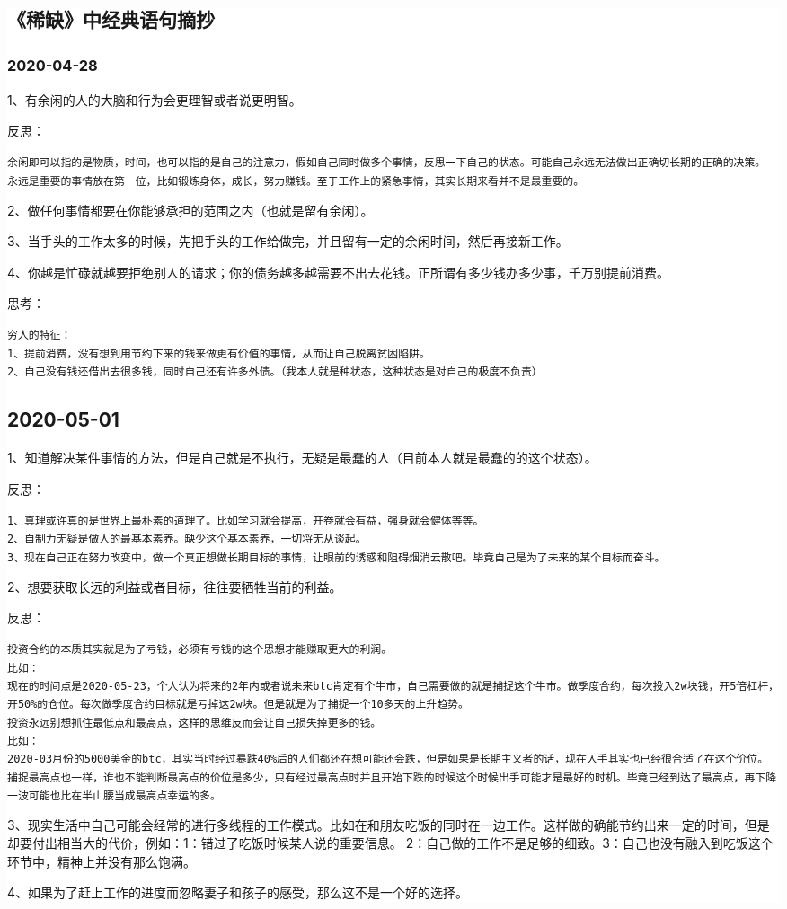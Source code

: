 ## 《稀缺》中经典语句摘抄

### 2020-04-28

1、有余闲的人的大脑和行为会更理智或者说更明智。

反思：

```
余闲即可以指的是物质，时间，也可以指的是自己的注意力，假如自己同时做多个事情，反思一下自己的状态。可能自己永远无法做出正确切长期的正确的决策。
永远是重要的事情放在第一位，比如锻炼身体，成长，努力赚钱。至于工作上的紧急事情，其实长期来看并不是最重要的。
```

2、做任何事情都要在你能够承担的范围之内（也就是留有余闲）。

3、当手头的工作太多的时候，先把手头的工作给做完，并且留有一定的余闲时间，然后再接新工作。

4、你越是忙碌就越要拒绝别人的请求；你的债务越多越需要不出去花钱。正所谓有多少钱办多少事，千万别提前消费。

思考：

```
穷人的特征：
1、提前消费，没有想到用节约下来的钱来做更有价值的事情，从而让自己脱离贫困陷阱。
2、自己没有钱还借出去很多钱，同时自己还有许多外债。（我本人就是种状态，这种状态是对自己的极度不负责）
```

## 2020-05-01

1、知道解决某件事情的方法，但是自己就是不执行，无疑是最蠢的人（目前本人就是最蠢的的这个状态）。

反思：

```
1、真理或许真的是世界上最朴素的道理了。比如学习就会提高，开卷就会有益，强身就会健体等等。
2、自制力无疑是做人的最基本素养。缺少这个基本素养，一切将无从谈起。
3、现在自己正在努力改变中，做一个真正想做长期目标的事情，让眼前的诱惑和阻碍烟消云散吧。毕竟自己是为了未来的某个目标而奋斗。
```

2、想要获取长远的利益或者目标，往往要牺牲当前的利益。

反思：

```
投资合约的本质其实就是为了亏钱，必须有亏钱的这个思想才能赚取更大的利润。
比如：
现在的时间点是2020-05-23，个人认为将来的2年内或者说未来btc肯定有个牛市，自己需要做的就是捕捉这个牛市。做季度合约，每次投入2w块钱，开5倍杠杆，开50%的仓位。每次做季度合约目标就是亏掉这2w块。但是就是为了捕捉一个10多天的上升趋势。
投资永远别想抓住最低点和最高点，这样的思维反而会让自己损失掉更多的钱。
比如：
2020-03月份的5000美金的btc，其实当时经过暴跌40%后的人们都还在想可能还会跌，但是如果是长期主义者的话，现在入手其实也已经很合适了在这个价位。
捕捉最高点也一样，谁也不能判断最高点的价位是多少，只有经过最高点时并且开始下跌的时候这个时候出手可能才是最好的时机。毕竟已经到达了最高点，再下降一波可能也比在半山腰当成最高点幸运的多。
```

3、现实生活中自己可能会经常的进行多线程的工作模式。比如在和朋友吃饭的同时在一边工作。这样做的确能节约出来一定的时间，但是却要付出相当大的代价，例如：1：错过了吃饭时候某人说的重要信息。 2：自己做的工作不是足够的细致。3：自己也没有融入到吃饭这个环节中，精神上并没有那么饱满。

4、如果为了赶上工作的进度而忽略妻子和孩子的感受，那么这不是一个好的选择。
